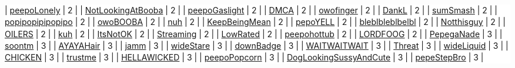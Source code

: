 | [peepoLonely](https://7tv.app/emotes/6313c9e600df35a19c2aca20)                                                                                          | 2     |
| [NotLookingAtBooba](https://7tv.app/emotes/6346e1b78cb0dce8e422b05a)                                                                                    | 2     |
| [peepoGaslight](https://7tv.app/emotes/625d08d278e5be390b9a0427)                                                                                        | 2     |
| [DMCA](https://7tv.app/emotes/60b4fc20c2ce918d99bd43e4)                                                                                                 | 2     |
| [owofinger](https://7tv.app/emotes/64c862682796f2ef082e1731)                                                                                            | 2     |
| [DankL](https://7tv.app/emotes/611d5a7c95ab6c6c0e2f8d6e)                                                                                                | 2     |
| [sumSmash](https://7tv.app/emotes/603cb277c20d020014423c39)                                                                                             | 2     |
| [popipopipipopipo](https://7tv.app/emotes/649eccbf884c29a93e10be78)                                                                                     | 2     |
| [owoBOOBA](https://7tv.app/emotes/64ca8f409365352345de8d49)                                                                                             | 2     |
| [nuh](https://7tv.app/emotes/642fbfa8339a2c2d2e6426bd)                                                                                                  | 2     |
| [KeepBeingMean](https://7tv.app/emotes/61a9792dffa9aba101bc668e)                                                                                        | 2     |
| [pepoYELL](https://7tv.app/emotes/643627492a66367aae6c8765)                                                                                             | 2     |
| [bleblbleblbelbl](https://7tv.app/emotes/649c47fc3b4504dd621e735a)                                                                                      | 2     |
| [Notthisguy](https://7tv.app/emotes/645061b7bac0207213050ac6)                                                                                           | 2     |
| [OILERS](https://7tv.app/emotes/65613eea95e5d35c9f2397ac)                                                                                               | 2     |
| [kuh](https://7tv.app/emotes/644e8b47dd17077b6fa75a95)                                                                                                  | 2     |
| [ItsNotOK](https://7tv.app/emotes/638b31c6b9d3e00672fd0117)                                                                                             | 2     |
| [Streaming](https://7tv.app/emotes/61f5a7454f8c353cf9fbde43)                                                                                            | 2     |
| [LowRated](https://7tv.app/emotes/65cc31c8d3b1b01bf94cab10)                                                                                             | 2     |
| [peepohottub](https://7tv.app/emotes/635b0f4b4d1b84d0291732dd)                                                                                          | 2     |
| [LORDFOOG](https://7tv.app/emotes/6509daf8c9920b628416ad8b)                                                                                             | 2     |
| [PepegaNade](https://7tv.app/emotes/61437da10969108b67191b4a)                                                                                           | 3     |
| [soontm](https://7tv.app/emotes/6144a04a0969108b67193679)                                                                                               | 3     |
| [AYAYAHair](https://7tv.app/emotes/61bf25312a281efd57b6f71f)                                                                                            | 3     |
| [jamm](https://7tv.app/emotes/61d9f9ab27a4f6d6544e611c)                                                                                                 | 3     |
| [wideStare](https://7tv.app/emotes/616e9be8b6d21adaffbe8984)                                                                                            | 3     |
| [downBadge](https://7tv.app/emotes/60d56a1a30694587f9f5dab0)                                                                                            | 3     |
| [WAITWAITWAIT](https://7tv.app/emotes/61b9654c112f39cb68afe61c)                                                                                         | 3     |
| [Threat](https://7tv.app/emotes/62f2ca35e18f4f654ababecb)                                                                                               | 3     |
| [wideLiquid](https://7tv.app/emotes/632f2cb931919a72a8c3edee)                                                                                           | 3     |
| [CHICKEN](https://7tv.app/emotes/636d6a85f3c33290e2580e3b)                                                                                              | 3     |
| [trustme](https://7tv.app/emotes/61a6957615b3ff4a5bb889c1)                                                                                              | 3     |
| [HELLAWICKED](https://7tv.app/emotes/633ca7be7858907ca876e44e)                                                                                          | 3     |
| [peepoPopcorn](https://7tv.app/emotes/6101f6b312d7ed05c14c7de7)                                                                                         | 3     |
| [DogLookingSussyAndCute](https://7tv.app/emotes/60c7bc7cc6eb5762767a73ab)                                                                               | 3     |
| [pepeStepBro](https://7tv.app/emotes/60bd0c4ed04a92d5b2fd5c8c)                                                                                          | 3     |
